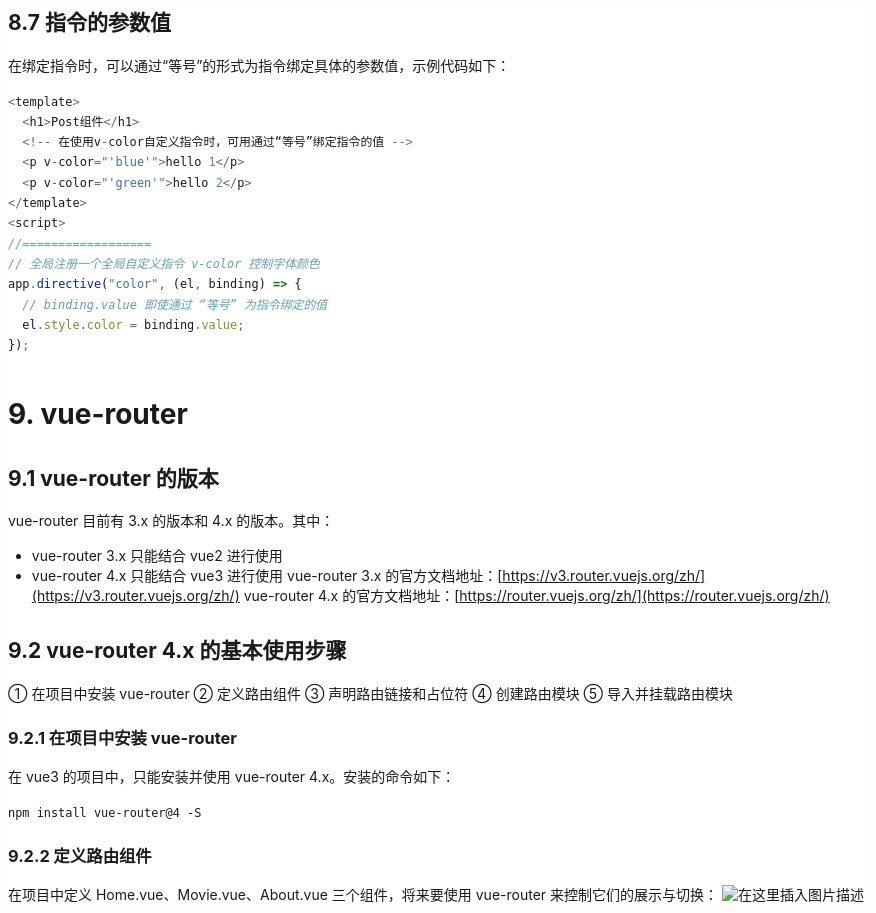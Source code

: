 ## 8.7 指令的参数值

在绑定指令时，可以通过“等号”的形式为指令绑定具体的参数值，示例代码如下：

```javascript
<template>
  <h1>Post组件</h1>
  <!-- 在使用v-color自定义指令时，可用通过“等号”绑定指令的值 -->
  <p v-color="'blue'">hello 1</p>
  <p v-color="'green'">hello 2</p>
</template>
<script>
//==================
// 全局注册一个全局自定义指令 v-color 控制字体颜色
app.directive("color", (el, binding) => {
  // binding.value 即使通过 “等号” 为指令绑定的值
  el.style.color = binding.value;
});
```

# 9. vue-router

## 9.1 vue-router 的版本

vue-router 目前有 3.x 的版本和 4.x 的版本。其中：

- vue-router 3.x 只能结合 vue2 进行使用
- vue-router 4.x 只能结合 vue3 进行使用
  vue-router 3.x 的官方文档地址：[https://v3.router.vuejs.org/zh/](https://v3.router.vuejs.org/zh/)
  vue-router 4.x 的官方文档地址：[https://router.vuejs.org/zh/](https://router.vuejs.org/zh/)

## 9.2 vue-router 4.x 的基本使用步骤

① 在项目中安装 vue-router
② 定义路由组件
③ 声明路由链接和占位符
④ 创建路由模块
⑤ 导入并挂载路由模块

### 9.2.1 在项目中安装 vue-router

在 vue3 的项目中，只能安装并使用 vue-router 4.x。安装的命令如下：

```shell
npm install vue-router@4 -S
```

### 9.2.2 定义路由组件

在项目中定义 Home.vue、Movie.vue、About.vue 三个组件，将来要使用 vue-router 来控制它们的展示与切换：
![在这里插入图片描述](https://img-blog.csdnimg.cn/b1db2881384b4e2ca333dedd964757e8.png#pic_center)

